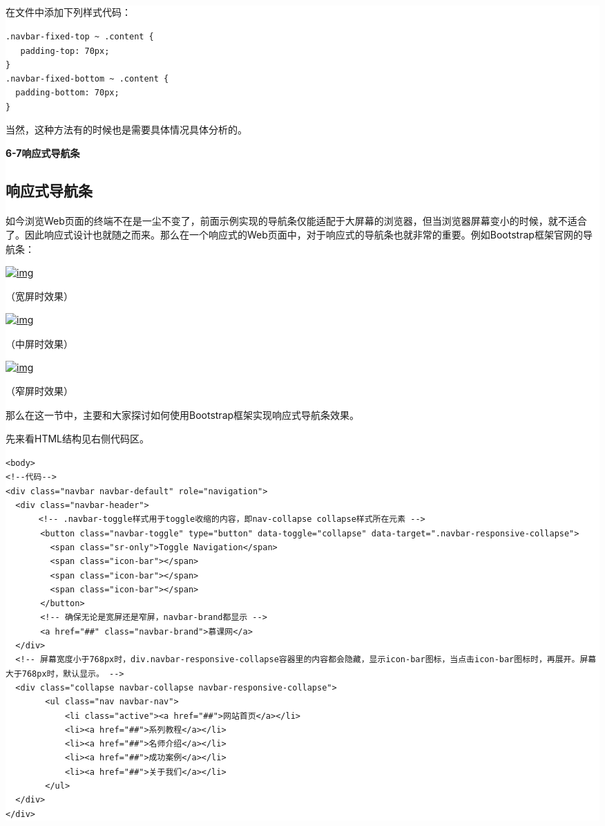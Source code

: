 在文件中添加下列样式代码：

```
.navbar-fixed-top ~ .content {
   padding-top: 70px;
}
.navbar-fixed-bottom ~ .content {
  padding-bottom: 70px;
}
```

当然，这种方法有的时候也是需要具体情况具体分析的。

**6-7响应式导航条**

## 响应式导航条

如今浏览Web页面的终端不在是一尘不变了，前面示例实现的导航条仅能适配于大屏幕的浏览器，但当浏览器屏幕变小的时候，就不适合了。因此响应式设计也就随之而来。那么在一个响应式的Web页面中，对于响应式的导航条也就非常的重要。例如Bootstrap框架官网的导航条：

[![img](http://img.mukewang.com/53eded3b0001db2a06970046.jpg)](http://img.mukewang.com/53eded3b0001db2a06970046.jpg)

（宽屏时效果）

[![img](http://img.mukewang.com/53f580af00017ef408720073.jpg)](http://img.mukewang.com/53f580af00017ef408720073.jpg)

（中屏时效果）

[![img](http://img.mukewang.com/53f580e30001bba208690079.jpg)](http://img.mukewang.com/53f580e30001bba208690079.jpg)

（窄屏时效果）

那么在这一节中，主要和大家探讨如何使用Bootstrap框架实现响应式导航条效果。

先来看HTML结构见右侧代码区。

```
<body>
<!--代码-->
<div class="navbar navbar-default" role="navigation">
  <div class="navbar-header">
     　<!-- .navbar-toggle样式用于toggle收缩的内容，即nav-collapse collapse样式所在元素 -->
       <button class="navbar-toggle" type="button" data-toggle="collapse" data-target=".navbar-responsive-collapse">
         <span class="sr-only">Toggle Navigation</span>
         <span class="icon-bar"></span>
         <span class="icon-bar"></span>
         <span class="icon-bar"></span>
       </button>
       <!-- 确保无论是宽屏还是窄屏，navbar-brand都显示 -->
       <a href="##" class="navbar-brand">慕课网</a>
  </div>
  <!-- 屏幕宽度小于768px时，div.navbar-responsive-collapse容器里的内容都会隐藏，显示icon-bar图标，当点击icon-bar图标时，再展开。屏幕大于768px时，默认显示。 -->
  <div class="collapse navbar-collapse navbar-responsive-collapse">
    	<ul class="nav navbar-nav">
      		<li class="active"><a href="##">网站首页</a></li>
      		<li><a href="##">系列教程</a></li>
      		<li><a href="##">名师介绍</a></li>
      		<li><a href="##">成功案例</a></li>
      		<li><a href="##">关于我们</a></li>
	 	</ul>
  </div>
</div>
```
